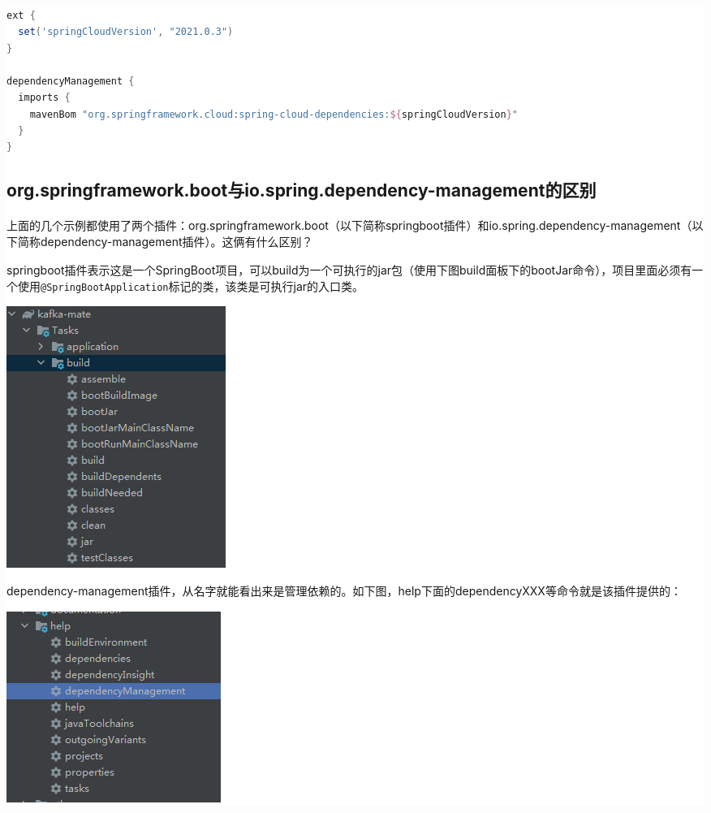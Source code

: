 ```gradle
ext {
  set('springCloudVersion', "2021.0.3")
}

dependencyManagement {
  imports {
    mavenBom "org.springframework.cloud:spring-cloud-dependencies:${springCloudVersion}"
  }
}
```



## org.springframework.boot与io.spring.dependency-management的区别

上面的几个示例都使用了两个插件：org.springframework.boot（以下简称springboot插件）和io.spring.dependency-management（以下简称dependency-management插件）。这俩有什么区别？

springboot插件表示这是一个SpringBoot项目，可以build为一个可执行的jar包（使用下图build面板下的bootJar命令），项目里面必须有一个使用`@SpringBootApplication`标记的类，该类是可执行jar的入口类。

![image.png](assets/image-20220606192258-gnqfvpm.png)

dependency-management插件，从名字就能看出来是管理依赖的。如下图，help下面的dependencyXXX等命令就是该插件提供的：

![image.png](assets/image-20220606195159-iz53lfx.png)

